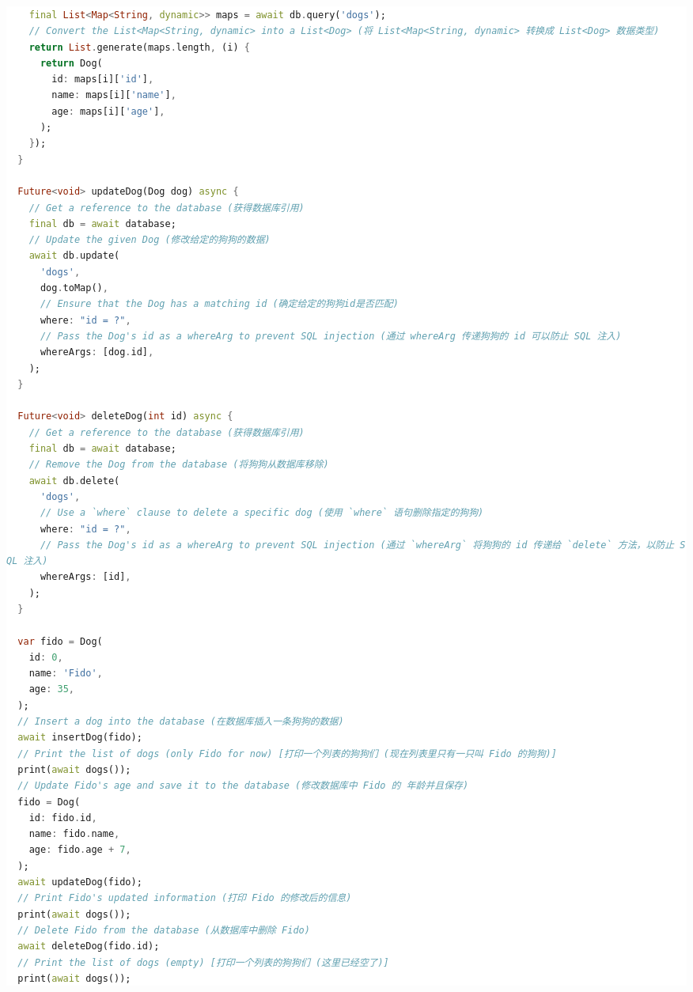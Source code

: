 ```dart
    final List<Map<String, dynamic>> maps = await db.query('dogs');
    // Convert the List<Map<String, dynamic> into a List<Dog> (将 List<Map<String, dynamic> 转换成 List<Dog> 数据类型)
    return List.generate(maps.length, (i) {
      return Dog(
        id: maps[i]['id'],
        name: maps[i]['name'],
        age: maps[i]['age'],
      );
    });
  }

  Future<void> updateDog(Dog dog) async {
    // Get a reference to the database (获得数据库引用)
    final db = await database;
    // Update the given Dog (修改给定的狗狗的数据)
    await db.update(
      'dogs',
      dog.toMap(),
      // Ensure that the Dog has a matching id (确定给定的狗狗id是否匹配)
      where: "id = ?",
      // Pass the Dog's id as a whereArg to prevent SQL injection (通过 whereArg 传递狗狗的 id 可以防止 SQL 注入)
      whereArgs: [dog.id],
    );
  }

  Future<void> deleteDog(int id) async {
    // Get a reference to the database (获得数据库引用)
    final db = await database;
    // Remove the Dog from the database (将狗狗从数据库移除)
    await db.delete(
      'dogs',
      // Use a `where` clause to delete a specific dog (使用 `where` 语句删除指定的狗狗)
      where: "id = ?",
      // Pass the Dog's id as a whereArg to prevent SQL injection (通过 `whereArg` 将狗狗的 id 传递给 `delete` 方法，以防止 SQL 注入)
      whereArgs: [id],
    );
  }

  var fido = Dog(
    id: 0,
    name: 'Fido',
    age: 35,
  );
  // Insert a dog into the database (在数据库插入一条狗狗的数据)
  await insertDog(fido);
  // Print the list of dogs (only Fido for now) [打印一个列表的狗狗们 (现在列表里只有一只叫 Fido 的狗狗)]
  print(await dogs());
  // Update Fido's age and save it to the database (修改数据库中 Fido 的 年龄并且保存)
  fido = Dog(
    id: fido.id,
    name: fido.name,
    age: fido.age + 7,
  );
  await updateDog(fido);
  // Print Fido's updated information (打印 Fido 的修改后的信息)
  print(await dogs());
  // Delete Fido from the database (从数据库中删除 Fido)
  await deleteDog(fido.id);
  // Print the list of dogs (empty) [打印一个列表的狗狗们 (这里已经空了)]
  print(await dogs());
```

[`delete()`]: {{site.pub-api}}/sqflite/latest/sqlite_api/DatabaseExecutor/delete.html'
[`insert()`]: {{site.pub-api}}/sqflite/latest/sqlite_api/DatabaseExecutor/insert.html
[`sqflite`]: {{site.pub-pkg}}/sqflite
[SQLite Tutorial]: http://www.sqlitetutorial.net/
[official SQLite Datatypes documentation]: https://www.sqlite.org/datatype3.html
[`update()`]: {{site.pub-api}}/sqflite/latest/sqlite_api/DatabaseExecutor/update.html